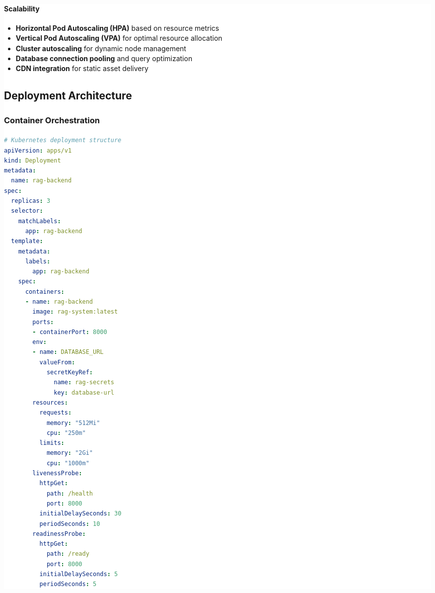 #### Scalability
- **Horizontal Pod Autoscaling (HPA)** based on resource metrics
- **Vertical Pod Autoscaling (VPA)** for optimal resource allocation  
- **Cluster autoscaling** for dynamic node management
- **Database connection pooling** and query optimization
- **CDN integration** for static asset delivery

## Deployment Architecture

### Container Orchestration

```yaml
# Kubernetes deployment structure
apiVersion: apps/v1
kind: Deployment
metadata:
  name: rag-backend
spec:
  replicas: 3
  selector:
    matchLabels:
      app: rag-backend
  template:
    metadata:
      labels:
        app: rag-backend
    spec:
      containers:
      - name: rag-backend
        image: rag-system:latest
        ports:
        - containerPort: 8000
        env:
        - name: DATABASE_URL
          valueFrom:
            secretKeyRef:
              name: rag-secrets
              key: database-url
        resources:
          requests:
            memory: "512Mi"
            cpu: "250m"
          limits:
            memory: "2Gi"
            cpu: "1000m"
        livenessProbe:
          httpGet:
            path: /health
            port: 8000
          initialDelaySeconds: 30
          periodSeconds: 10
        readinessProbe:
          httpGet:
            path: /ready
            port: 8000
          initialDelaySeconds: 5
          periodSeconds: 5
```

